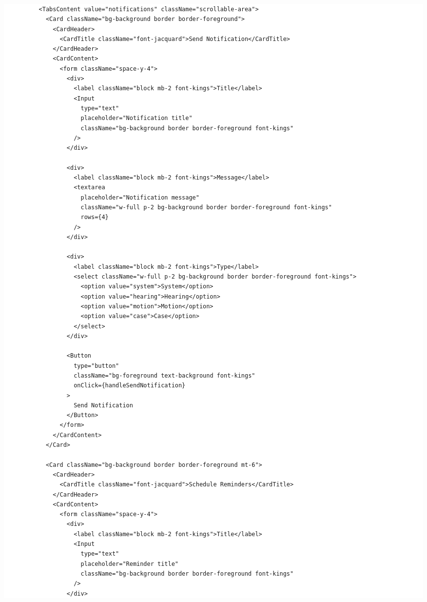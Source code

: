               <TabsContent value="notifications" className="scrollable-area">
                <Card className="bg-background border border-foreground">
                  <CardHeader>
                    <CardTitle className="font-jacquard">Send Notification</CardTitle>
                  </CardHeader>
                  <CardContent>
                    <form className="space-y-4">
                      <div>
                        <label className="block mb-2 font-kings">Title</label>
                        <Input
                          type="text"
                          placeholder="Notification title"
                          className="bg-background border border-foreground font-kings"
                        />
                      </div>

                      <div>
                        <label className="block mb-2 font-kings">Message</label>
                        <textarea
                          placeholder="Notification message"
                          className="w-full p-2 bg-background border border-foreground font-kings"
                          rows={4}
                        />
                      </div>

                      <div>
                        <label className="block mb-2 font-kings">Type</label>
                        <select className="w-full p-2 bg-background border border-foreground font-kings">
                          <option value="system">System</option>
                          <option value="hearing">Hearing</option>
                          <option value="motion">Motion</option>
                          <option value="case">Case</option>
                        </select>
                      </div>

                      <Button
                        type="button"
                        className="bg-foreground text-background font-kings"
                        onClick={handleSendNotification}
                      >
                        Send Notification
                      </Button>
                    </form>
                  </CardContent>
                </Card>

                <Card className="bg-background border border-foreground mt-6">
                  <CardHeader>
                    <CardTitle className="font-jacquard">Schedule Reminders</CardTitle>
                  </CardHeader>
                  <CardContent>
                    <form className="space-y-4">
                      <div>
                        <label className="block mb-2 font-kings">Title</label>
                        <Input
                          type="text"
                          placeholder="Reminder title"
                          className="bg-background border border-foreground font-kings"
                        />
                      </div>
